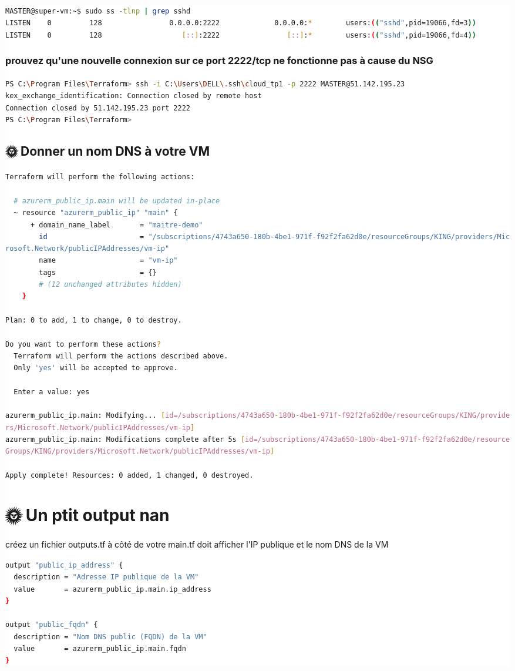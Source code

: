 ```bash
MASTER@super-vm:~$ sudo ss -tlnp | grep sshd
LISTEN    0         128                0.0.0.0:2222             0.0.0.0:*        users:(("sshd",pid=19066,fd=3))
LISTEN    0         128                   [::]:2222                [::]:*        users:(("sshd",pid=19066,fd=4))
````

### prouvez qu'une nouvelle connexion sur ce port 2222/tcp ne fonctionne pas à cause du NSG
```bash
PS C:\Program Files\Terraform> ssh -i C:\Users\DELL\.ssh\cloud_tp1 -p 2222 MASTER@51.142.195.23
kex_exchange_identification: Connection closed by remote host
Connection closed by 51.142.195.23 port 2222
PS C:\Program Files\Terraform>
```
## 🌞 Donner un nom DNS à votre VM
```bash
Terraform will perform the following actions:

  # azurerm_public_ip.main will be updated in-place
  ~ resource "azurerm_public_ip" "main" {
      + domain_name_label       = "maitre-demo"
        id                      = "/subscriptions/4743a650-180b-4be1-971f-f92f2fa62d0e/resourceGroups/KING/providers/Microsoft.Network/publicIPAddresses/vm-ip"
        name                    = "vm-ip"
        tags                    = {}
        # (12 unchanged attributes hidden)
    }

Plan: 0 to add, 1 to change, 0 to destroy.

Do you want to perform these actions?
  Terraform will perform the actions described above.
  Only 'yes' will be accepted to approve.

  Enter a value: yes

azurerm_public_ip.main: Modifying... [id=/subscriptions/4743a650-180b-4be1-971f-f92f2fa62d0e/resourceGroups/KING/providers/Microsoft.Network/publicIPAddresses/vm-ip]
azurerm_public_ip.main: Modifications complete after 5s [id=/subscriptions/4743a650-180b-4be1-971f-f92f2fa62d0e/resourceGroups/KING/providers/Microsoft.Network/publicIPAddresses/vm-ip]

Apply complete! Resources: 0 added, 1 changed, 0 destroyed.
````


# 🌞 Un ptit output nan 

créez un fichier outputs.tf à côté de votre main.tf
doit afficher l'IP publique et le nom DNS de la VM
```Bash
output "public_ip_address" {
  description = "Adresse IP publique de la VM"
  value       = azurerm_public_ip.main.ip_address
}

output "public_fqdn" {
  description = "Nom DNS public (FQDN) de la VM"
  value       = azurerm_public_ip.main.fqdn
}
````
